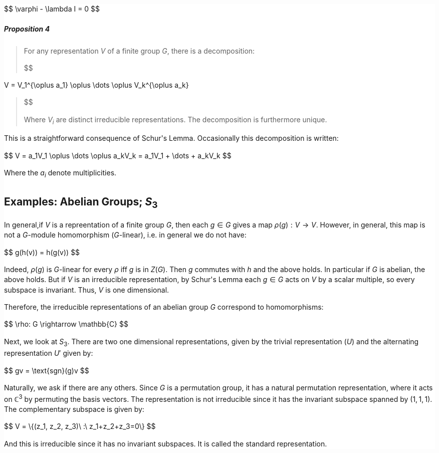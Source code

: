 <p>$$
\varphi - \lambda I = 0
$$</p>

##### Proposition 4

>For any representation $V$ of a finite group $G$, there is a decomposition:
>
><p>$$
V = V_1^{\oplus a_1} \oplus \dots \oplus V_k^{\oplus a_k}
>$$</p>
>
> Where $V_i$ are distinct irreducible representations. The decomposition is furthermore unique.

This is a straightforward consequence of Schur's Lemma. Occasionally this decomposition is written:

<p>$$
V = a_1V_1 \oplus \dots \oplus a_kV_k = a_1V_1 + \dots + a_kV_k
$$</p>

Where the $a_i$ denote multiplicities.

## Examples: Abelian Groups; $S_3$

In general,if $V$ is a repreentation of a finite group $G$, then each $g\in G$ gives a map $\rho(g): V \rightarrow V$. However, in general, this map is not a $G$-module homomorphism ($G$-linear), i.e. in general we do not have:
<p>$$
g(h(v)) = h(g(v))
$$</p>

Indeed, $\rho(g)$ is $G$-linear for every $\rho$ iff $g$ is in $Z(G)$. Then $g$ commutes with $h$ and the above holds. In particular if $G$ is abelian, the above holds. But if $V$ is an irreducible representation, by Schur's Lemma each $g\in G$ acts on $V$ by a scalar multiple, so every subspace is invariant. Thus, $V$ is one dimensional. 

Therefore, the irreducible representations of an abelian group $G$ correspond to homomorphisms:
<p>$$
\rho: G \rightarrow \mathbb{C}
$$</p>

Next, we look at $S_3$. There are two one dimensional representations, given by the trivial representation ($U$) and the alternating representation $U'$ given by:
<p>$$
gv = \text{sgn}(g)v
$$</p>

Naturally, we ask if there are any others. Since $G$ is a permutation group, it has a natural permutation representation, where it acts on $\mathbb{C}^3$ by permuting the basis vectors. The representation is not irreducible since it has the invariant subspace spanned by $(1,1,1)$. The complementary subspace is given by:
<p>$$
V = \{(z_1, z_2, z_3)\ :\ z_1+z_2+z_3=0\}
$$</p>
And this is irreducible since it has no invariant subspaces. It is called the standard representation. 
